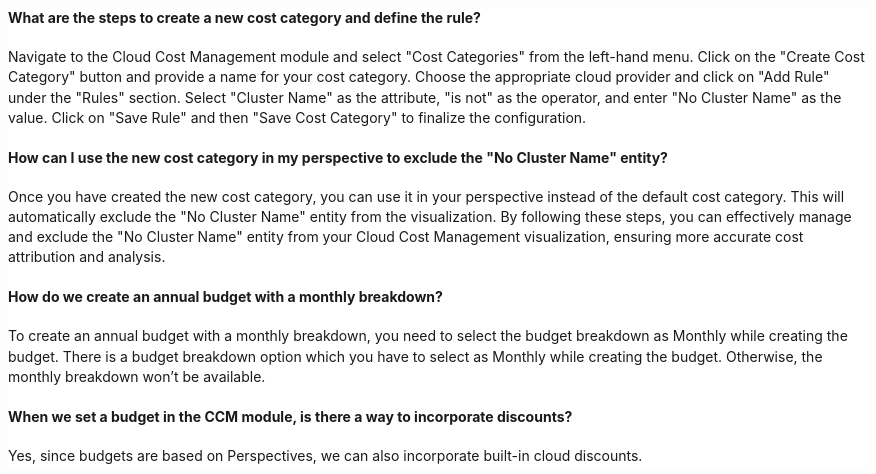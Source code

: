 #### What are the steps to create a new cost category and define the rule?
Navigate to the Cloud Cost Management module and select "Cost Categories" from the left-hand menu.
Click on the "Create Cost Category" button and provide a name for your cost category.
Choose the appropriate cloud provider and click on "Add Rule" under the "Rules" section.
Select "Cluster Name" as the attribute, "is not" as the operator, and enter "No Cluster Name" as the value.
Click on "Save Rule" and then "Save Cost Category" to finalize the configuration.

#### How can I use the new cost category in my perspective to exclude the "No Cluster Name" entity?
Once you have created the new cost category, you can use it in your perspective instead of the default cost category. This will automatically exclude the "No Cluster Name" entity from the visualization.
By following these steps, you can effectively manage and exclude the "No Cluster Name" entity from your Cloud Cost Management visualization, ensuring more accurate cost attribution and analysis.

#### How do we create an annual budget with a monthly breakdown?

To create an annual budget with a monthly breakdown, you need to select the budget breakdown as Monthly while creating the budget. There is a budget breakdown option which you have to select as Monthly while creating the budget. Otherwise, the monthly breakdown won’t be available.

#### When we set a budget in the CCM module, is there a way to incorporate discounts?

Yes, since budgets are based on Perspectives, we can also incorporate built-in cloud discounts.

